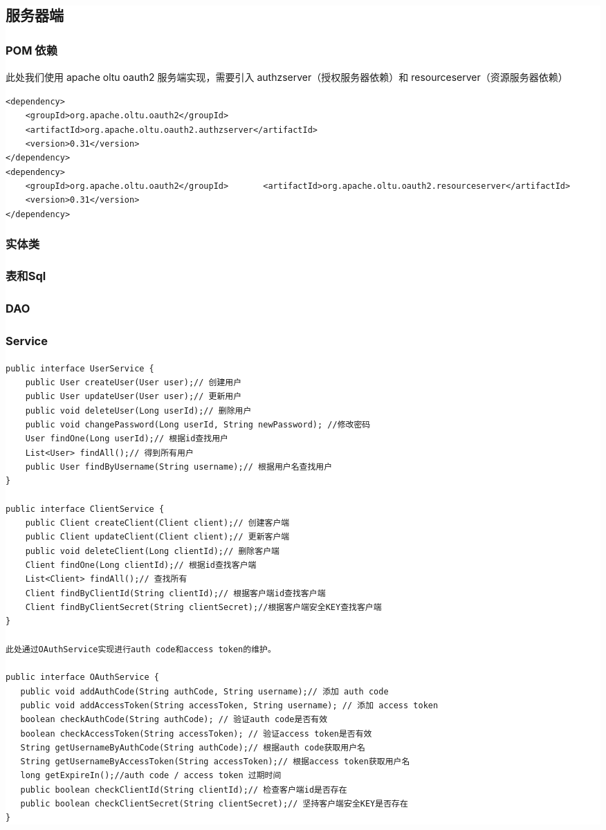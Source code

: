 ## 服务器端
### POM 依赖
此处我们使用 apache oltu oauth2 服务端实现，需要引入 authzserver（授权服务器依赖）和 resourceserver（资源服务器依赖）

	<dependency>     			
		<groupId>org.apache.oltu.oauth2</groupId>     		
		<artifactId>org.apache.oltu.oauth2.authzserver</artifactId>    
		<version>0.31</version> 
	</dependency> 
	<dependency>     
		<groupId>org.apache.oltu.oauth2</groupId>     	<artifactId>org.apache.oltu.oauth2.resourceserver</artifactId> 
		<version>0.31</version> 
	</dependency>

### 实体类
### 表和Sql
### DAO
### Service
	public interface UserService {  
		public User createUser(User user);// 创建用户  
		public User updateUser(User user);// 更新用户  
		public void deleteUser(Long userId);// 删除用户  
		public void changePassword(Long userId, String newPassword); //修改密码  
		User findOne(Long userId);// 根据id查找用户  
		List<User> findAll();// 得到所有用户  
		public User findByUsername(String username);// 根据用户名查找用户  
	}  

	public interface ClientService {  
		public Client createClient(Client client);// 创建客户端  
		public Client updateClient(Client client);// 更新客户端  
		public void deleteClient(Long clientId);// 删除客户端  
		Client findOne(Long clientId);// 根据id查找客户端  
		List<Client> findAll();// 查找所有  
		Client findByClientId(String clientId);// 根据客户端id查找客户端  
		Client findByClientSecret(String clientSecret);//根据客户端安全KEY查找客户端  
	}  

	此处通过OAuthService实现进行auth code和access token的维护。

	public interface OAuthService {  
	   public void addAuthCode(String authCode, String username);// 添加 auth code  
	   public void addAccessToken(String accessToken, String username); // 添加 access token  
	   boolean checkAuthCode(String authCode); // 验证auth code是否有效  
	   boolean checkAccessToken(String accessToken); // 验证access token是否有效  
	   String getUsernameByAuthCode(String authCode);// 根据auth code获取用户名  
	   String getUsernameByAccessToken(String accessToken);// 根据access token获取用户名  
	   long getExpireIn();//auth code / access token 过期时间  
	   public boolean checkClientId(String clientId);// 检查客户端id是否存在  
	   public boolean checkClientSecret(String clientSecret);// 坚持客户端安全KEY是否存在  
	}   
